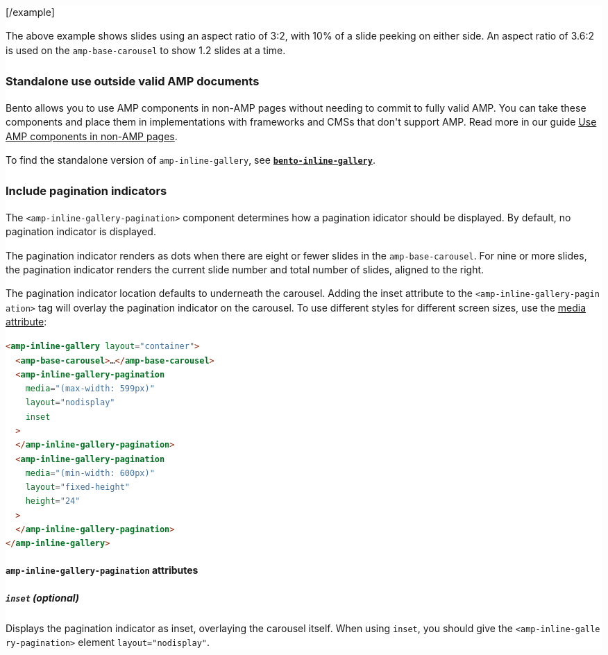 [/example]

The above example shows slides using an aspect ratio of 3:2, with 10% of a slide peeking on either side. An aspect ratio of 3.6:2 is used on the `amp-base-carousel` to show 1.2 slides at a time.

### Standalone use outside valid AMP documents

Bento allows you to use AMP components in non-AMP pages without needing
to commit to fully valid AMP. You can take these components and place them
in implementations with frameworks and CMSs that don't support AMP. Read
more in our guide [Use AMP components in non-AMP pages](https://amp.dev/documentation/guides-and-tutorials/start/bento_guide/).

To find the standalone version of `amp-inline-gallery`, see [**`bento-inline-gallery`**](./1.0/README.md).

### Include pagination indicators

The `<amp-inline-gallery-pagination>` component determines how a pagination idicator should be displayed. By default, no pagination indicator is displayed.

The pagination indicator renders as dots when there are eight or fewer slides in the `amp-base-carousel`. For nine or more slides, the pagination indicator renders the current slide number and total number of slides, aligned to the right.

The pagination indicator location defaults to underneath the carousel. Adding the inset attribute to the `<amp-inline-gallery-pagination>` tag will overlay the pagination indicator on the carousel. To use different styles for different screen sizes, use the [media attribute](./../../docs/spec/amp-html-responsive-attributes.md):

```html
<amp-inline-gallery layout="container">
  <amp-base-carousel>…</amp-base-carousel>
  <amp-inline-gallery-pagination
    media="(max-width: 599px)"
    layout="nodisplay"
    inset
  >
  </amp-inline-gallery-pagination>
  <amp-inline-gallery-pagination
    media="(min-width: 600px)"
    layout="fixed-height"
    height="24"
  >
  </amp-inline-gallery-pagination>
</amp-inline-gallery>
```

#### `amp-inline-gallery-pagination` attributes

##### `inset` (optional)

Displays the pagination indicator as inset, overlaying the carousel itself. When using `inset`, you should give the `<amp-inline-gallery-pagination>` element `layout="nodisplay"`.
